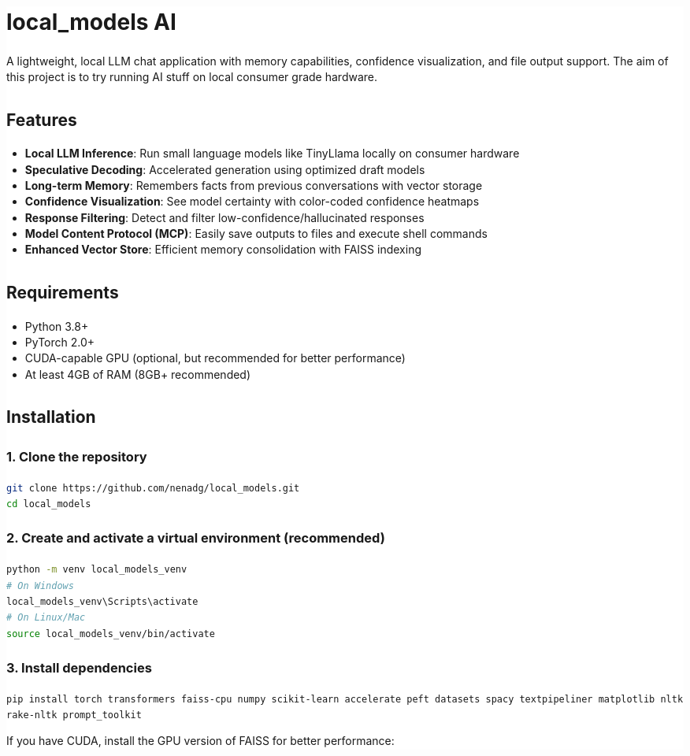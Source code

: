# local_models AI

A lightweight, local LLM chat application with memory capabilities, confidence visualization, and file output support. The aim of this project is to try running AI stuff on local consumer grade hardware.

## Features

- **Local LLM Inference**: Run small language models like TinyLlama locally on consumer hardware
- **Speculative Decoding**: Accelerated generation using optimized draft models
- **Long-term Memory**: Remembers facts from previous conversations with vector storage
- **Confidence Visualization**: See model certainty with color-coded confidence heatmaps
- **Response Filtering**: Detect and filter low-confidence/hallucinated responses
- **Model Content Protocol (MCP)**: Easily save outputs to files and execute shell commands
- **Enhanced Vector Store**: Efficient memory consolidation with FAISS indexing

## Requirements

- Python 3.8+
- PyTorch 2.0+
- CUDA-capable GPU (optional, but recommended for better performance)
- At least 4GB of RAM (8GB+ recommended)

## Installation

### 1. Clone the repository

```bash
git clone https://github.com/nenadg/local_models.git
cd local_models
```

### 2. Create and activate a virtual environment (recommended)

```bash
python -m venv local_models_venv
# On Windows
local_models_venv\Scripts\activate
# On Linux/Mac
source local_models_venv/bin/activate
```

### 3. Install dependencies

```bash
pip install torch transformers faiss-cpu numpy scikit-learn accelerate peft datasets spacy textpipeliner matplotlib nltk rake-nltk prompt_toolkit
```

If you have CUDA, install the GPU version of FAISS for better performance:
